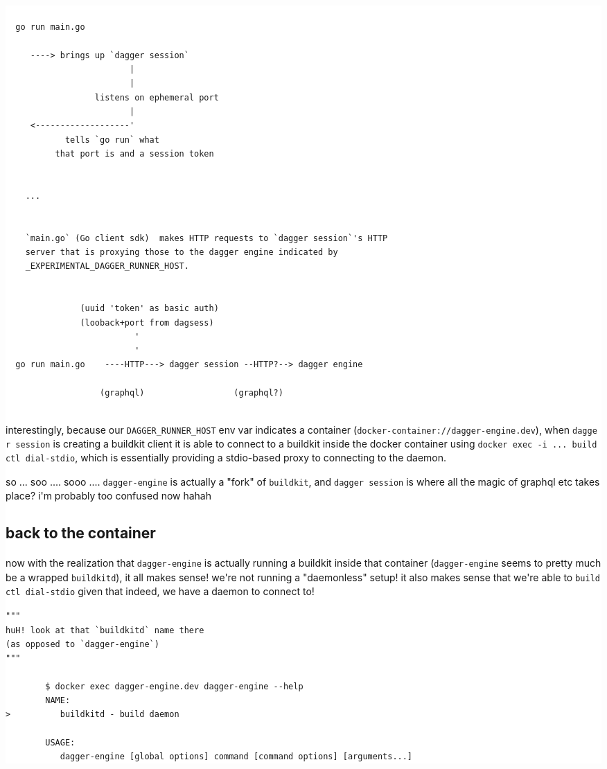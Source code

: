 
```

  go run main.go

     ----> brings up `dagger session`
                         |
                         |
                  listens on ephemeral port
                         |
     <-------------------'
            tells `go run` what
          that port is and a session token


    ...


    `main.go` (Go client sdk)  makes HTTP requests to `dagger session`'s HTTP
    server that is proxying those to the dagger engine indicated by 
    _EXPERIMENTAL_DAGGER_RUNNER_HOST.
    

               (uuid 'token' as basic auth)
               (looback+port from dagsess)
                          '
                          '
  go run main.go    ----HTTP---> dagger session --HTTP?--> dagger engine

                   (graphql)                  (graphql?)


```

interestingly, because our `DAGGER_RUNNER_HOST` env var indicates a container
(`docker-container://dagger-engine.dev`), when `dagger session` is creating a
buildkit client it is able to connect to a buildkit inside the docker container
using `docker exec -i ... buildctl dial-stdio`, which is essentially providing
a stdio-based proxy to connecting to the daemon.

so ... soo .... sooo .... `dagger-engine` is actually a "fork" of `buildkit`,
and `dagger session` is where all the magic of graphql etc takes place? i'm
probably too confused now hahah


## back to the container

now with the realization that `dagger-engine` is actually running a buildkit
inside that container (`dagger-engine` seems to pretty much be a wrapped
`buildkitd`), it all makes sense! we're not running a "daemonless" setup! it
also makes sense that we're able to `buildctl dial-stdio` given that indeed, we
have a daemon to connect to!

```
"""
huH! look at that `buildkitd` name there 
(as opposed to `dagger-engine`)
"""

        $ docker exec dagger-engine.dev dagger-engine --help
        NAME:
>          buildkitd - build daemon

        USAGE:
           dagger-engine [global options] command [command options] [arguments...]
```
